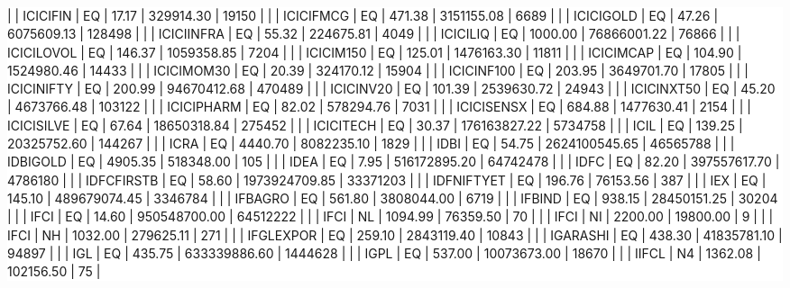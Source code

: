 |  | ICICIFIN | EQ | 17.17 | 329914.30 | 19150 |
|  | ICICIFMCG | EQ | 471.38 | 3151155.08 | 6689 |
|  | ICICIGOLD | EQ | 47.26 | 6075609.13 | 128498 |
|  | ICICIINFRA | EQ | 55.32 | 224675.81 | 4049 |
|  | ICICILIQ | EQ | 1000.00 | 76866001.22 | 76866 |
|  | ICICILOVOL | EQ | 146.37 | 1059358.85 | 7204 |
|  | ICICIM150 | EQ | 125.01 | 1476163.30 | 11811 |
|  | ICICIMCAP | EQ | 104.90 | 1524980.46 | 14433 |
|  | ICICIMOM30 | EQ | 20.39 | 324170.12 | 15904 |
|  | ICICINF100 | EQ | 203.95 | 3649701.70 | 17805 |
|  | ICICINIFTY | EQ | 200.99 | 94670412.68 | 470489 |
|  | ICICINV20 | EQ | 101.39 | 2539630.72 | 24943 |
|  | ICICINXT50 | EQ | 45.20 | 4673766.48 | 103122 |
|  | ICICIPHARM | EQ | 82.02 | 578294.76 | 7031 |
|  | ICICISENSX | EQ | 684.88 | 1477630.41 | 2154 |
|  | ICICISILVE | EQ | 67.64 | 18650318.84 | 275452 |
|  | ICICITECH | EQ | 30.37 | 176163827.22 | 5734758 |
|  | ICIL | EQ | 139.25 | 20325752.60 | 144267 |
|  | ICRA | EQ | 4440.70 | 8082235.10 | 1829 |
|  | IDBI | EQ | 54.75 | 2624100545.65 | 46565788 |
|  | IDBIGOLD | EQ | 4905.35 | 518348.00 | 105 |
|  | IDEA | EQ | 7.95 | 516172895.20 | 64742478 |
|  | IDFC | EQ | 82.20 | 397557617.70 | 4786180 |
|  | IDFCFIRSTB | EQ | 58.60 | 1973924709.85 | 33371203 |
|  | IDFNIFTYET | EQ | 196.76 | 76153.56 | 387 |
|  | IEX | EQ | 145.10 | 489679074.45 | 3346784 |
|  | IFBAGRO | EQ | 561.80 | 3808044.00 | 6719 |
|  | IFBIND | EQ | 938.15 | 28450151.25 | 30204 |
|  | IFCI | EQ | 14.60 | 950548700.00 | 64512222 |
|  | IFCI | NL | 1094.99 | 76359.50 | 70 |
|  | IFCI | NI | 2200.00 | 19800.00 | 9 |
|  | IFCI | NH | 1032.00 | 279625.11 | 271 |
|  | IFGLEXPOR | EQ | 259.10 | 2843119.40 | 10843 |
|  | IGARASHI | EQ | 438.30 | 41835781.10 | 94897 |
|  | IGL | EQ | 435.75 | 633339886.60 | 1444628 |
|  | IGPL | EQ | 537.00 | 10073673.00 | 18670 |
|  | IIFCL | N4 | 1362.08 | 102156.50 | 75 |